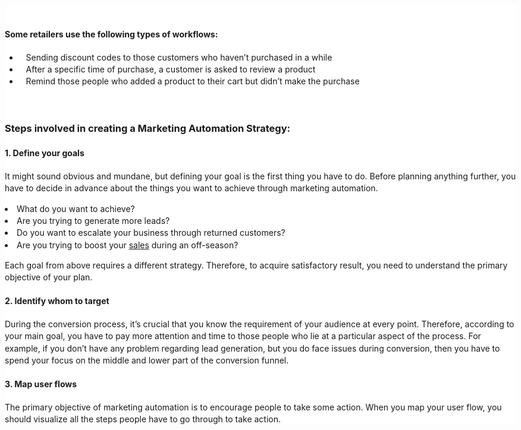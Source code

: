 &nbsp;

#### **Some retailers use the following types of workflows:**

* <span style="font-weight: 400;">   Sending discount codes to those customers who haven’t purchased in a while</span>
* <span style="font-weight: 400;">   After a specific time of purchase, a customer is asked to review a product</span>
* <span style="font-weight: 400;">   Remind those people who added a product to their cart but didn’t make the purchase</span>

&nbsp;

### **Steps involved in creating a Marketing Automation Strategy:**

#### 1. Define your goals

<span style="font-weight: 400;">It might sound obvious and mundane, but defining your goal is the first thing you have to do. Before planning anything further, you have to decide in advance about the things you want to achieve through marketing automation. </span>

<li style="font-weight: 400;">
  <span style="font-weight: 400;">What do you want to achieve? </span>
</li>
<li style="font-weight: 400;">
  <span style="font-weight: 400;">Are you trying to generate more leads?</span>
</li>
<li style="font-weight: 400;">
  <span style="font-weight: 400;">Do you want to escalate your business through returned customers?</span>
</li>
<li style="font-weight: 400;">
  <span style="font-weight: 400;">Are you trying to boost your <a href="/blog/make-money-online-selling-event-tickets/" target="_blank" rel="noopener noreferrer">sales</a> during an off-season?</span>
</li>

<span style="font-weight: 400;">Each goal from above requires a different strategy. Therefore, to acquire satisfactory result, you need to understand the primary objective of your plan.</span>

#### 2. Identify whom to target

<span style="font-weight: 400;">During the conversion process, it&#8217;s crucial that you know the requirement of your audience at every point. Therefore, according to your main goal, you have to pay more attention and time to those people who lie at a particular aspect of the process. For example, if you don’t have any problem regarding lead generation, but you do face issues during conversion, then you have to spend your focus on the middle and lower part of the conversion funnel.</span>

#### 3. Map user flows

<span style="font-weight: 400;">The primary objective of marketing automation is to encourage people to take some action. When you map your user flow, you should visualize all the steps people have to go through to take action. </span>
